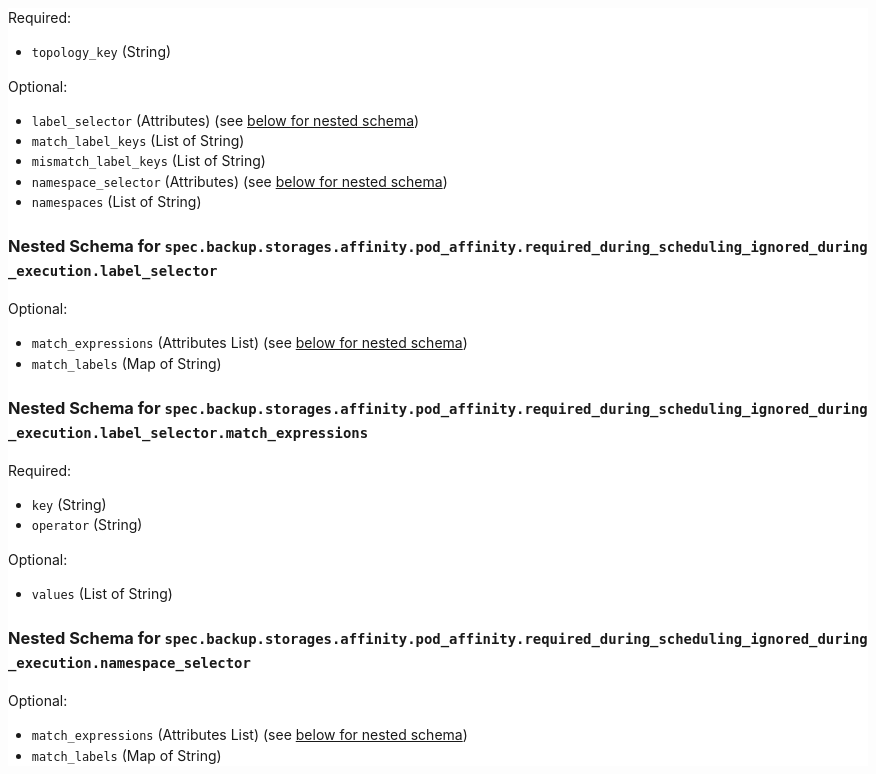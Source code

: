Required:

- `topology_key` (String)

Optional:

- `label_selector` (Attributes) (see [below for nested schema](#nestedatt--spec--backup--storages--affinity--pod_affinity--required_during_scheduling_ignored_during_execution--label_selector))
- `match_label_keys` (List of String)
- `mismatch_label_keys` (List of String)
- `namespace_selector` (Attributes) (see [below for nested schema](#nestedatt--spec--backup--storages--affinity--pod_affinity--required_during_scheduling_ignored_during_execution--namespace_selector))
- `namespaces` (List of String)

<a id="nestedatt--spec--backup--storages--affinity--pod_affinity--required_during_scheduling_ignored_during_execution--label_selector"></a>
### Nested Schema for `spec.backup.storages.affinity.pod_affinity.required_during_scheduling_ignored_during_execution.label_selector`

Optional:

- `match_expressions` (Attributes List) (see [below for nested schema](#nestedatt--spec--backup--storages--affinity--pod_affinity--required_during_scheduling_ignored_during_execution--label_selector--match_expressions))
- `match_labels` (Map of String)

<a id="nestedatt--spec--backup--storages--affinity--pod_affinity--required_during_scheduling_ignored_during_execution--label_selector--match_expressions"></a>
### Nested Schema for `spec.backup.storages.affinity.pod_affinity.required_during_scheduling_ignored_during_execution.label_selector.match_expressions`

Required:

- `key` (String)
- `operator` (String)

Optional:

- `values` (List of String)



<a id="nestedatt--spec--backup--storages--affinity--pod_affinity--required_during_scheduling_ignored_during_execution--namespace_selector"></a>
### Nested Schema for `spec.backup.storages.affinity.pod_affinity.required_during_scheduling_ignored_during_execution.namespace_selector`

Optional:

- `match_expressions` (Attributes List) (see [below for nested schema](#nestedatt--spec--backup--storages--affinity--pod_affinity--required_during_scheduling_ignored_during_execution--namespace_selector--match_expressions))
- `match_labels` (Map of String)
